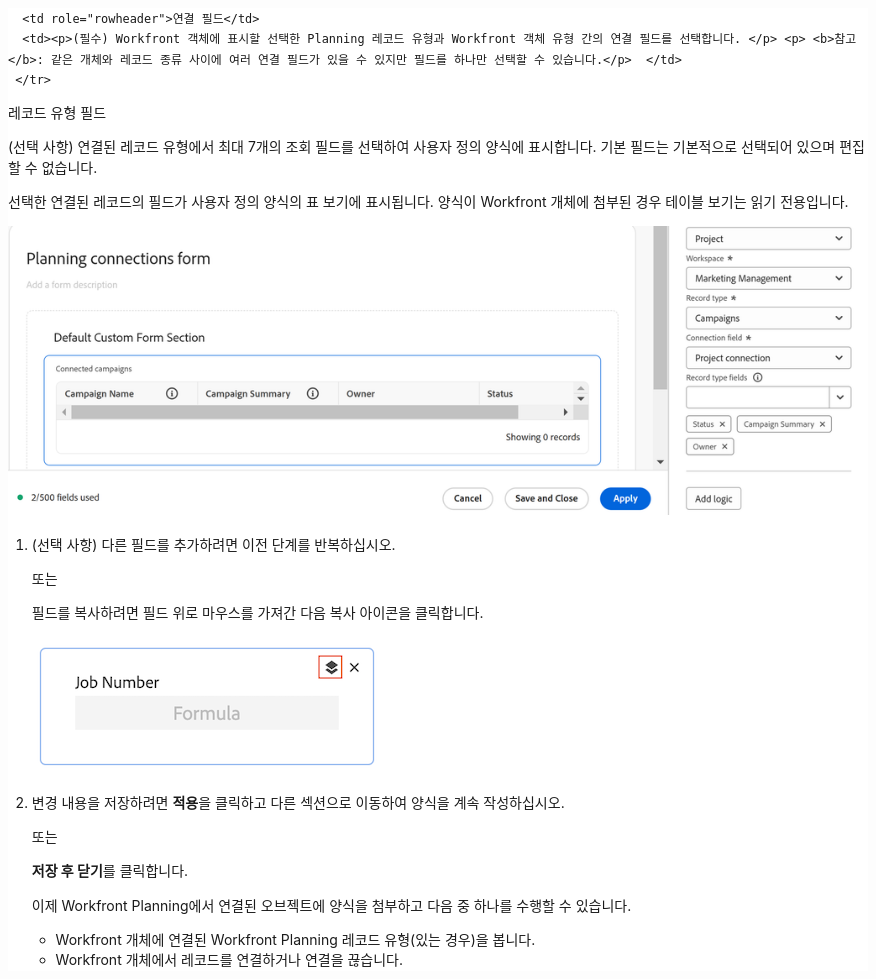       <td role="rowheader">연결 필드</td> 
      <td><p>(필수) Workfront 객체에 표시할 선택한 Planning 레코드 유형과 Workfront 객체 유형 간의 연결 필드를 선택합니다. </p> <p> <b>참고</b>: 같은 개체와 레코드 종류 사이에 여러 연결 필드가 있을 수 있지만 필드를 하나만 선택할 수 있습니다.</p>  </td> 
     </tr>

<tr> 
      <td role="rowheader">레코드 유형 필드</td> 
      <td><p>(선택 사항) 연결된 레코드 유형에서 최대 7개의 조회 필드를 선택하여 사용자 정의 양식에 표시합니다. 기본 필드는 기본적으로 선택되어 있으며 편집할 수 없습니다. </p> <p> 선택한 연결된 레코드의 필드가 사용자 정의 양식의 표 보기에 표시됩니다. 양식이 Workfront 개체에 첨부된 경우 테이블 보기는 읽기 전용입니다. </p>  
    <img src="assets/planning-connections-field-with-table-on-form-preview.png"></td> 
     </tr>
      </tbody> 
   </table>

1. (선택 사항) 다른 필드를 추가하려면 이전 단계를 반복하십시오.

   또는

   필드를 복사하려면 필드 위로 마우스를 가져간 다음 복사 아이콘을 클릭합니다.

   ![복사 아이콘](assets/copy-field.png)

1. 변경 내용을 저장하려면 **적용**&#x200B;을 클릭하고 다른 섹션으로 이동하여 양식을 계속 작성하십시오.

   또는

   **저장 후 닫기**&#x200B;를 클릭합니다.

   이제 Workfront Planning에서 연결된 오브젝트에 양식을 첨부하고 다음 중 하나를 수행할 수 있습니다.

   * Workfront 개체에 연결된 Workfront Planning 레코드 유형(있는 경우)을 봅니다.
   * Workfront 개체에서 레코드를 연결하거나 연결을 끊습니다.
